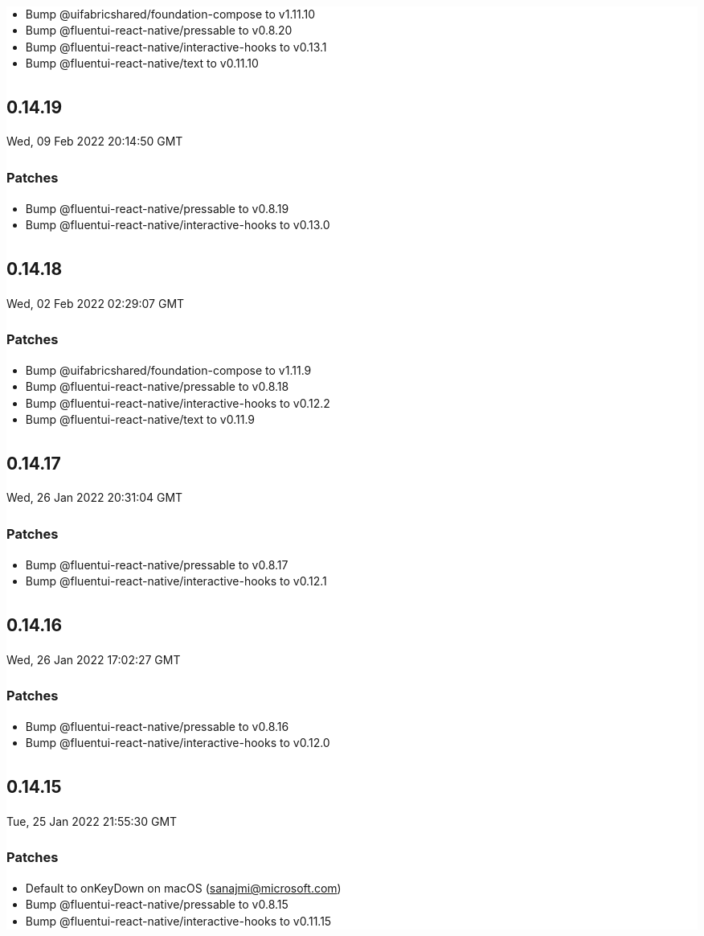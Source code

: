 - Bump @uifabricshared/foundation-compose to v1.11.10
- Bump @fluentui-react-native/pressable to v0.8.20
- Bump @fluentui-react-native/interactive-hooks to v0.13.1
- Bump @fluentui-react-native/text to v0.11.10

## 0.14.19

Wed, 09 Feb 2022 20:14:50 GMT

### Patches

- Bump @fluentui-react-native/pressable to v0.8.19
- Bump @fluentui-react-native/interactive-hooks to v0.13.0

## 0.14.18

Wed, 02 Feb 2022 02:29:07 GMT

### Patches

- Bump @uifabricshared/foundation-compose to v1.11.9
- Bump @fluentui-react-native/pressable to v0.8.18
- Bump @fluentui-react-native/interactive-hooks to v0.12.2
- Bump @fluentui-react-native/text to v0.11.9

## 0.14.17

Wed, 26 Jan 2022 20:31:04 GMT

### Patches

- Bump @fluentui-react-native/pressable to v0.8.17
- Bump @fluentui-react-native/interactive-hooks to v0.12.1

## 0.14.16

Wed, 26 Jan 2022 17:02:27 GMT

### Patches

- Bump @fluentui-react-native/pressable to v0.8.16
- Bump @fluentui-react-native/interactive-hooks to v0.12.0

## 0.14.15

Tue, 25 Jan 2022 21:55:30 GMT

### Patches

- Default to onKeyDown on macOS (sanajmi@microsoft.com)
- Bump @fluentui-react-native/pressable to v0.8.15
- Bump @fluentui-react-native/interactive-hooks to v0.11.15
